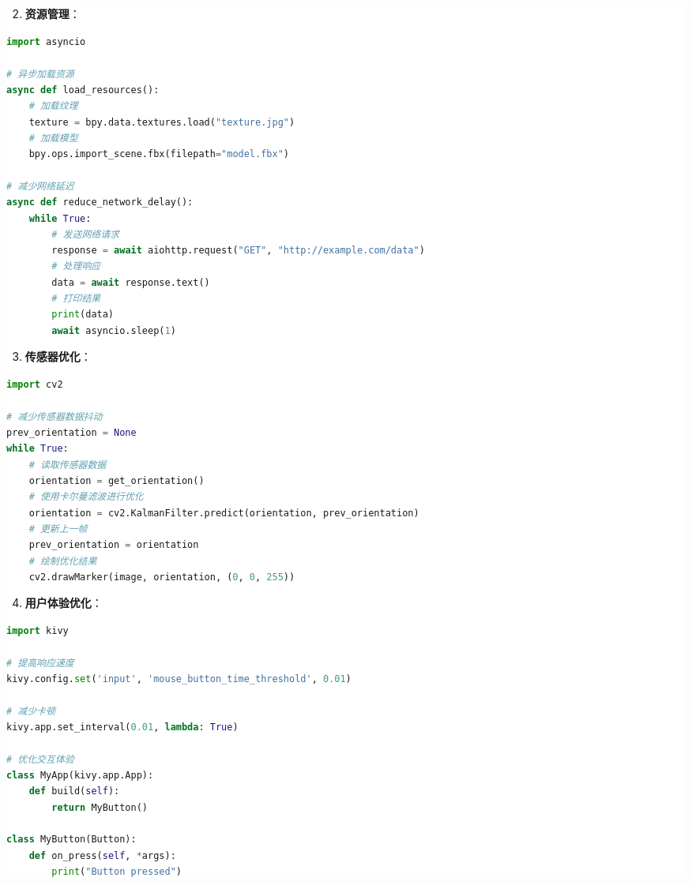2. **资源管理**：

```python
import asyncio

# 异步加载资源
async def load_resources():
    # 加载纹理
    texture = bpy.data.textures.load("texture.jpg")
    # 加载模型
    bpy.ops.import_scene.fbx(filepath="model.fbx")

# 减少网络延迟
async def reduce_network_delay():
    while True:
        # 发送网络请求
        response = await aiohttp.request("GET", "http://example.com/data")
        # 处理响应
        data = await response.text()
        # 打印结果
        print(data)
        await asyncio.sleep(1)
```

3. **传感器优化**：

```python
import cv2

# 减少传感器数据抖动
prev_orientation = None
while True:
    # 读取传感器数据
    orientation = get_orientation()
    # 使用卡尔曼滤波进行优化
    orientation = cv2.KalmanFilter.predict(orientation, prev_orientation)
    # 更新上一帧
    prev_orientation = orientation
    # 绘制优化结果
    cv2.drawMarker(image, orientation, (0, 0, 255))
```

4. **用户体验优化**：

```python
import kivy

# 提高响应速度
kivy.config.set('input', 'mouse_button_time_threshold', 0.01)

# 减少卡顿
kivy.app.set_interval(0.01, lambda: True)

# 优化交互体验
class MyApp(kivy.app.App):
    def build(self):
        return MyButton()

class MyButton(Button):
    def on_press(self, *args):
        print("Button pressed")
```
